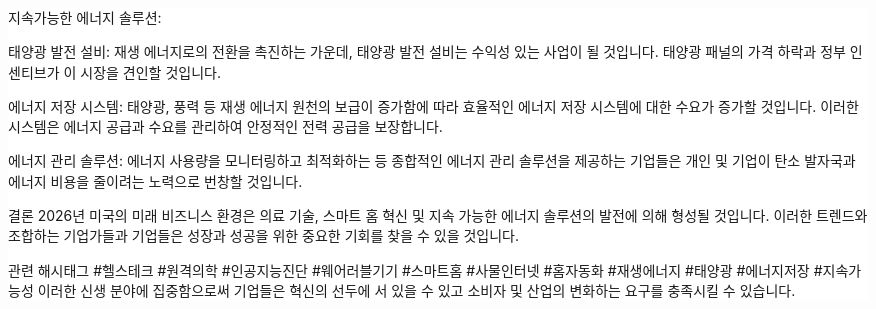 지속가능한 에너지 솔루션:

태양광 발전 설비: 재생 에너지로의 전환을 촉진하는 가운데, 태양광 발전 설비는 수익성 있는 사업이 될 것입니다. 태양광 패널의 가격 하락과 정부 인센티브가 이 시장을 견인할 것입니다.

에너지 저장 시스템: 태양광, 풍력 등 재생 에너지 원천의 보급이 증가함에 따라 효율적인 에너지 저장 시스템에 대한 수요가 증가할 것입니다. 이러한 시스템은 에너지 공급과 수요를 관리하여 안정적인 전력 공급을 보장합니다.

<div class="content-ad"></div>

에너지 관리 솔루션: 에너지 사용량을 모니터링하고 최적화하는 등 종합적인 에너지 관리 솔루션을 제공하는 기업들은 개인 및 기업이 탄소 발자국과 에너지 비용을 줄이려는 노력으로 번창할 것입니다.

결론
2026년 미국의 미래 비즈니스 환경은 의료 기술, 스마트 홈 혁신 및 지속 가능한 에너지 솔루션의 발전에 의해 형성될 것입니다. 이러한 트렌드와 조합하는 기업가들과 기업들은 성장과 성공을 위한 중요한 기회를 찾을 수 있을 것입니다.

관련 해시태그
#헬스테크
#원격의학
#인공지능진단
#웨어러블기기
#스마트홈
#사물인터넷
#홈자동화
#재생에너지
#태양광
#에너지저장
#지속가능성
이러한 신생 분야에 집중함으로써 기업들은 혁신의 선두에 서 있을 수 있고 소비자 및 산업의 변화하는 요구를 충족시킬 수 있습니다.